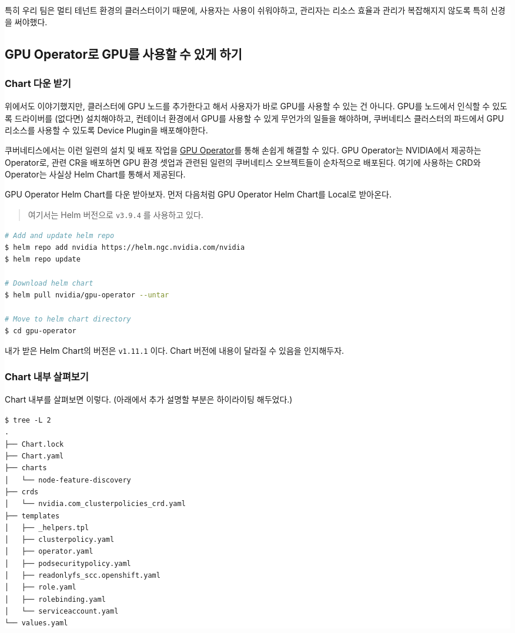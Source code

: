 특히 우리 팀은 멀티 테넌트 환경의 클러스터이기 때문에, 사용자는 사용이 쉬워야하고, 관리자는 리소스 효율과 관리가 복잡해지지 않도록 특히 신경을 써야했다.

## GPU Operator로 GPU를 사용할 수 있게 하기

### Chart 다운 받기

위에서도 이야기했지만, 클러스터에 GPU 노드를 추가한다고 해서 사용자가 바로 GPU를 사용할 수 있는 건 아니다.
GPU를 노드에서 인식할 수 있도록 드라이버를 (없다면) 설치해야하고, 
컨테이너 환경에서 GPU를 사용할 수 있게 무언가의 일들을 해야하며,
쿠버네티스 클러스터의 파드에서 GPU 리소스를 사용할 수 있도록 Device Plugin을 배포해야한다.

쿠버네티스에서는 이런 일련의 설치 및 배포 작업을 [GPU Operator](https://github.com/NVIDIA/gpu-operator)를 통해 손쉽게 해결할 수 있다.
GPU Operator는 NVIDIA에서 제공하는 Operator로, 관련 CR을 배포하면 GPU 환경 셋업과 관련된 일련의 쿠버네티스 오브젝트들이 순차적으로 배포된다.
여기에 사용하는 CRD와 Operator는 사실상 Helm Chart를 통해서 제공된다.

GPU Operator Helm Chart를 다운 받아보자.
먼저 다음처럼 GPU Operator Helm Chart를 Local로 받아온다.

> 여기서는 Helm 버전으로 `v3.9.4` 를 사용하고 있다.

```bash
# Add and update helm repo
$ helm repo add nvidia https://helm.ngc.nvidia.com/nvidia
$ helm repo update

# Download helm chart
$ helm pull nvidia/gpu-operator --untar

# Move to helm chart directory
$ cd gpu-operator
```

내가 받은 Helm Chart의 버전은 `v1.11.1` 이다.
Chart 버전에 내용이 달라질 수 있음을 인지해두자.

### Chart 내부 살펴보기

Chart 내부를 살펴보면 이렇다.
(아래에서 추가 설명할 부분은 하이라이팅 해두었다.)

```bash{6,8,11,12}
$ tree -L 2
.
├── Chart.lock
├── Chart.yaml
├── charts
│   └── node-feature-discovery
├── crds
│   └── nvidia.com_clusterpolicies_crd.yaml
├── templates
│   ├── _helpers.tpl
│   ├── clusterpolicy.yaml
│   ├── operator.yaml
│   ├── podsecuritypolicy.yaml
│   ├── readonlyfs_scc.openshift.yaml
│   ├── role.yaml
│   ├── rolebinding.yaml
│   └── serviceaccount.yaml
└── values.yaml
```
